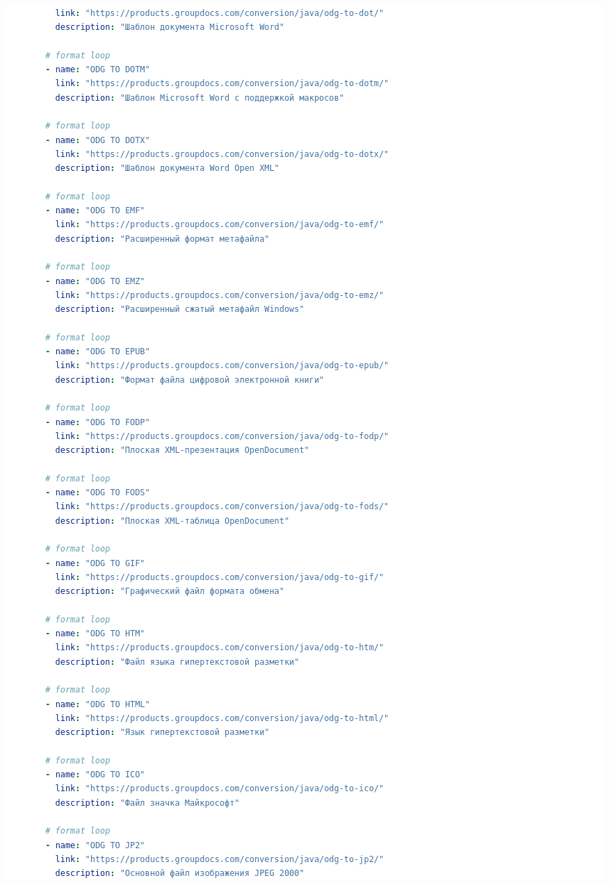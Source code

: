 ```yaml
          link: "https://products.groupdocs.com/conversion/java/odg-to-dot/"
          description: "Шаблон документа Microsoft Word"

        # format loop
        - name: "ODG TO DOTM"
          link: "https://products.groupdocs.com/conversion/java/odg-to-dotm/"
          description: "Шаблон Microsoft Word с поддержкой макросов"

        # format loop
        - name: "ODG TO DOTX"
          link: "https://products.groupdocs.com/conversion/java/odg-to-dotx/"
          description: "Шаблон документа Word Open XML"

        # format loop
        - name: "ODG TO EMF"
          link: "https://products.groupdocs.com/conversion/java/odg-to-emf/"
          description: "Расширенный формат метафайла"

        # format loop
        - name: "ODG TO EMZ"
          link: "https://products.groupdocs.com/conversion/java/odg-to-emz/"
          description: "Расширенный сжатый метафайл Windows"

        # format loop
        - name: "ODG TO EPUB"
          link: "https://products.groupdocs.com/conversion/java/odg-to-epub/"
          description: "Формат файла цифровой электронной книги"

        # format loop
        - name: "ODG TO FODP"
          link: "https://products.groupdocs.com/conversion/java/odg-to-fodp/"
          description: "Плоская XML-презентация OpenDocument"

        # format loop
        - name: "ODG TO FODS"
          link: "https://products.groupdocs.com/conversion/java/odg-to-fods/"
          description: "Плоская XML-таблица OpenDocument"

        # format loop
        - name: "ODG TO GIF"
          link: "https://products.groupdocs.com/conversion/java/odg-to-gif/"
          description: "Графический файл формата обмена"

        # format loop
        - name: "ODG TO HTM"
          link: "https://products.groupdocs.com/conversion/java/odg-to-htm/"
          description: "Файл языка гипертекстовой разметки"

        # format loop
        - name: "ODG TO HTML"
          link: "https://products.groupdocs.com/conversion/java/odg-to-html/"
          description: "Язык гипертекстовой разметки"

        # format loop
        - name: "ODG TO ICO"
          link: "https://products.groupdocs.com/conversion/java/odg-to-ico/"
          description: "Файл значка Майкрософт"

        # format loop
        - name: "ODG TO JP2"
          link: "https://products.groupdocs.com/conversion/java/odg-to-jp2/"
          description: "Основной файл изображения JPEG 2000"

```